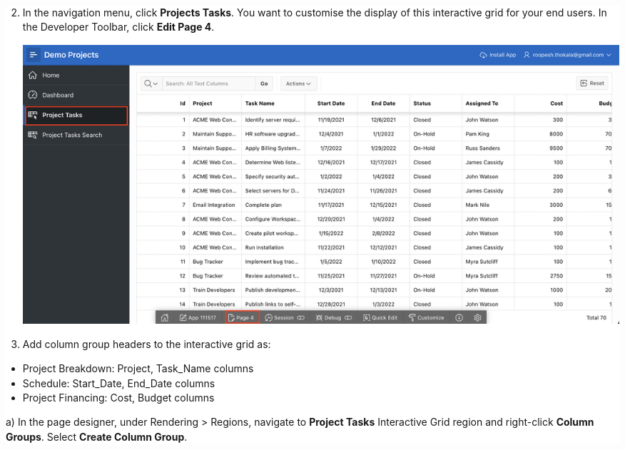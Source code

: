 2. In the navigation menu, click **Projects Tasks**. You want to customise the display of this interactive grid for your end users. In the Developer Toolbar, click **Edit Page 4**.

    ![](./images/click-page11.png " ")

3. Add column group headers to the interactive grid as:
  - Project Breakdown: Project, Task_Name columns
  - Schedule: Start_Date, End_Date columns
  - Project Financing: Cost, Budget columns  

  a) In the page designer, under Rendering > Regions, navigate to **Project Tasks** Interactive Grid region and right-click **Column Groups**. Select **Create Column Group**.
